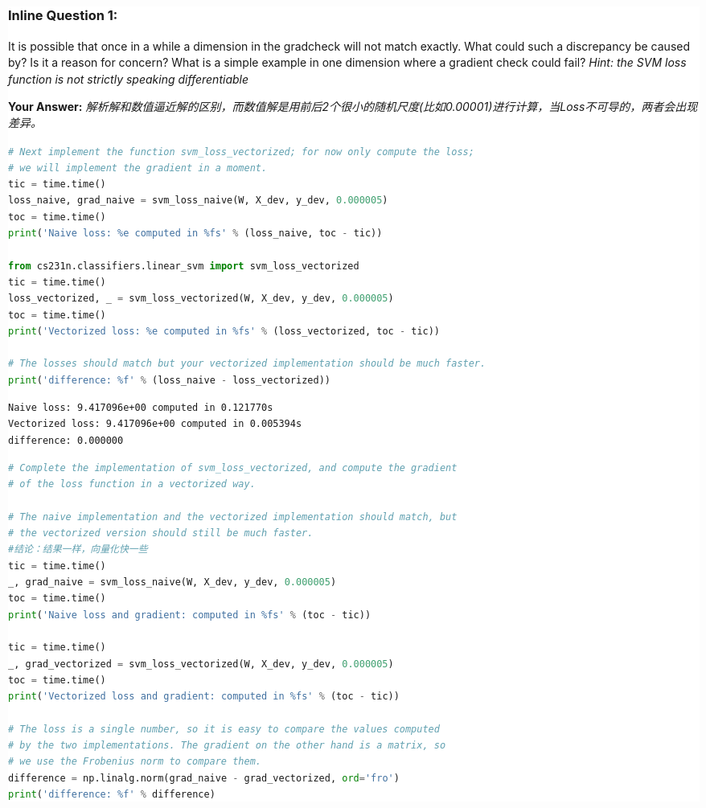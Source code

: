 
### Inline Question 1:
It is possible that once in a while a dimension in the gradcheck will not match exactly. What could such a discrepancy be caused by? Is it a reason for concern? What is a simple example in one dimension where a gradient check could fail? *Hint: the SVM loss function is not strictly speaking differentiable*

**Your Answer:** *解析解和数值逼近解的区别，而数值解是用前后2个很小的随机尺度(比如0.00001)进行计算，当Loss不可导的，两者会出现差异。*


```python
# Next implement the function svm_loss_vectorized; for now only compute the loss;
# we will implement the gradient in a moment.
tic = time.time()
loss_naive, grad_naive = svm_loss_naive(W, X_dev, y_dev, 0.000005)
toc = time.time()
print('Naive loss: %e computed in %fs' % (loss_naive, toc - tic))

from cs231n.classifiers.linear_svm import svm_loss_vectorized
tic = time.time()
loss_vectorized, _ = svm_loss_vectorized(W, X_dev, y_dev, 0.000005)
toc = time.time()
print('Vectorized loss: %e computed in %fs' % (loss_vectorized, toc - tic))

# The losses should match but your vectorized implementation should be much faster.
print('difference: %f' % (loss_naive - loss_vectorized))
```

    Naive loss: 9.417096e+00 computed in 0.121770s
    Vectorized loss: 9.417096e+00 computed in 0.005394s
    difference: 0.000000



```python
# Complete the implementation of svm_loss_vectorized, and compute the gradient
# of the loss function in a vectorized way.

# The naive implementation and the vectorized implementation should match, but
# the vectorized version should still be much faster.
#结论：结果一样，向量化快一些
tic = time.time()
_, grad_naive = svm_loss_naive(W, X_dev, y_dev, 0.000005)
toc = time.time()
print('Naive loss and gradient: computed in %fs' % (toc - tic))

tic = time.time()
_, grad_vectorized = svm_loss_vectorized(W, X_dev, y_dev, 0.000005)
toc = time.time()
print('Vectorized loss and gradient: computed in %fs' % (toc - tic))

# The loss is a single number, so it is easy to compare the values computed
# by the two implementations. The gradient on the other hand is a matrix, so
# we use the Frobenius norm to compare them.
difference = np.linalg.norm(grad_naive - grad_vectorized, ord='fro')
print('difference: %f' % difference)
```
